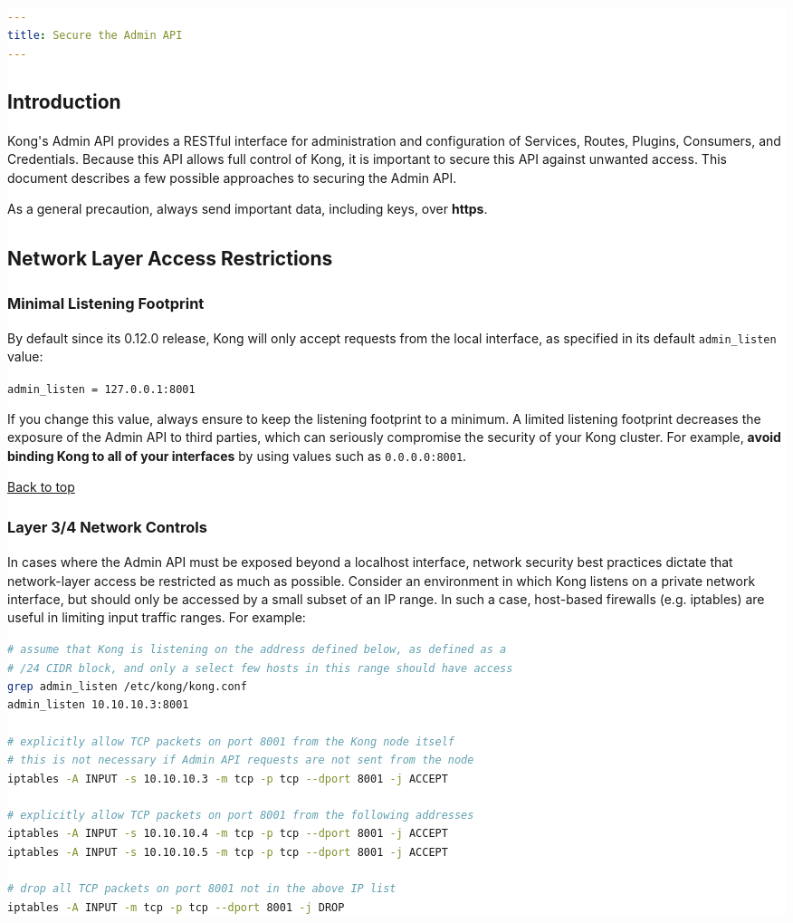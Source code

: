 ```yaml
---
title: Secure the Admin API
---
```


## Introduction

Kong's Admin API provides a RESTful interface for administration and
configuration of Services, Routes, Plugins, Consumers, and Credentials. Because this
API allows full control of Kong, it is important to secure this API against
unwanted access. This document describes a few possible approaches to securing
the Admin API.

As a general precaution, always send important data, including keys, over **https**. 

## Network Layer Access Restrictions

### Minimal Listening Footprint

By default since its 0.12.0 release, Kong will only accept requests from the
local interface, as specified in its default `admin_listen` value:

```
admin_listen = 127.0.0.1:8001
```

If you change this value, always ensure to keep the listening footprint to a
minimum. A limited listening footprint decreases the exposure of the Admin API to third parties, which
can seriously compromise the security of your Kong cluster.
For example, **avoid binding Kong to all of your interfaces** by using
values such as `0.0.0.0:8001`.

[Back to top](#introduction)

### Layer 3/4 Network Controls

In cases where the Admin API must be exposed beyond a localhost interface,
network security best practices dictate that network-layer access be restricted
as much as possible. Consider an environment in which Kong listens on a private
network interface, but should only be accessed by a small subset of an IP range.
In such a case, host-based firewalls (e.g. iptables) are useful in limiting
input traffic ranges. For example:


```bash
# assume that Kong is listening on the address defined below, as defined as a
# /24 CIDR block, and only a select few hosts in this range should have access
grep admin_listen /etc/kong/kong.conf
admin_listen 10.10.10.3:8001

# explicitly allow TCP packets on port 8001 from the Kong node itself
# this is not necessary if Admin API requests are not sent from the node
iptables -A INPUT -s 10.10.10.3 -m tcp -p tcp --dport 8001 -j ACCEPT

# explicitly allow TCP packets on port 8001 from the following addresses
iptables -A INPUT -s 10.10.10.4 -m tcp -p tcp --dport 8001 -j ACCEPT
iptables -A INPUT -s 10.10.10.5 -m tcp -p tcp --dport 8001 -j ACCEPT

# drop all TCP packets on port 8001 not in the above IP list
iptables -A INPUT -m tcp -p tcp --dport 8001 -j DROP

```
